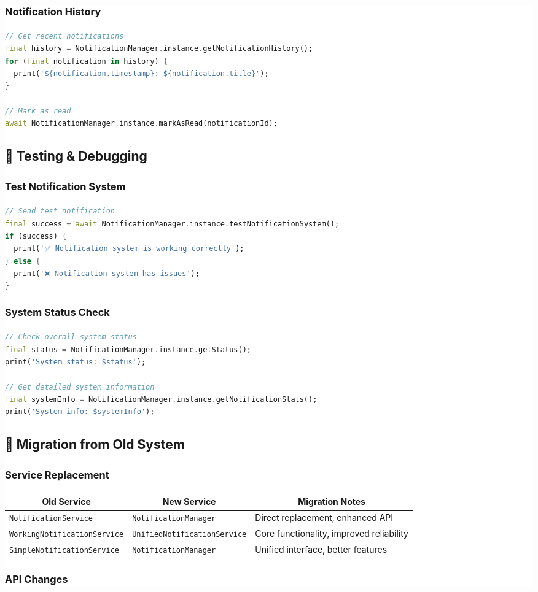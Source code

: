 ### **Notification History**

```dart
// Get recent notifications
final history = NotificationManager.instance.getNotificationHistory();
for (final notification in history) {
  print('${notification.timestamp}: ${notification.title}');
}

// Mark as read
await NotificationManager.instance.markAsRead(notificationId);
```

## 🧪 Testing & Debugging

### **Test Notification System**

```dart
// Send test notification
final success = await NotificationManager.instance.testNotificationSystem();
if (success) {
  print('✅ Notification system is working correctly');
} else {
  print('❌ Notification system has issues');
}
```

### **System Status Check**

```dart
// Check overall system status
final status = NotificationManager.instance.getStatus();
print('System status: $status');

// Get detailed system information
final systemInfo = NotificationManager.instance.getNotificationStats();
print('System info: $systemInfo');
```

## 🔄 Migration from Old System

### **Service Replacement**

| Old Service | New Service | Migration Notes |
|-------------|-------------|-----------------|
| `NotificationService` | `NotificationManager` | Direct replacement, enhanced API |
| `WorkingNotificationService` | `UnifiedNotificationService` | Core functionality, improved reliability |
| `SimpleNotificationService` | `NotificationManager` | Unified interface, better features |

### **API Changes**
